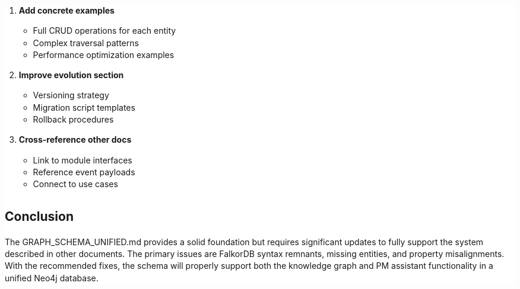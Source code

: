 1. **Add concrete examples**
   - Full CRUD operations for each entity
   - Complex traversal patterns
   - Performance optimization examples

2. **Improve evolution section**
   - Versioning strategy
   - Migration script templates
   - Rollback procedures

3. **Cross-reference other docs**
   - Link to module interfaces
   - Reference event payloads
   - Connect to use cases

## Conclusion

The GRAPH_SCHEMA_UNIFIED.md provides a solid foundation but requires significant updates to fully support the system described in other documents. The primary issues are FalkorDB syntax remnants, missing entities, and property misalignments. With the recommended fixes, the schema will properly support both the knowledge graph and PM assistant functionality in a unified Neo4j database.